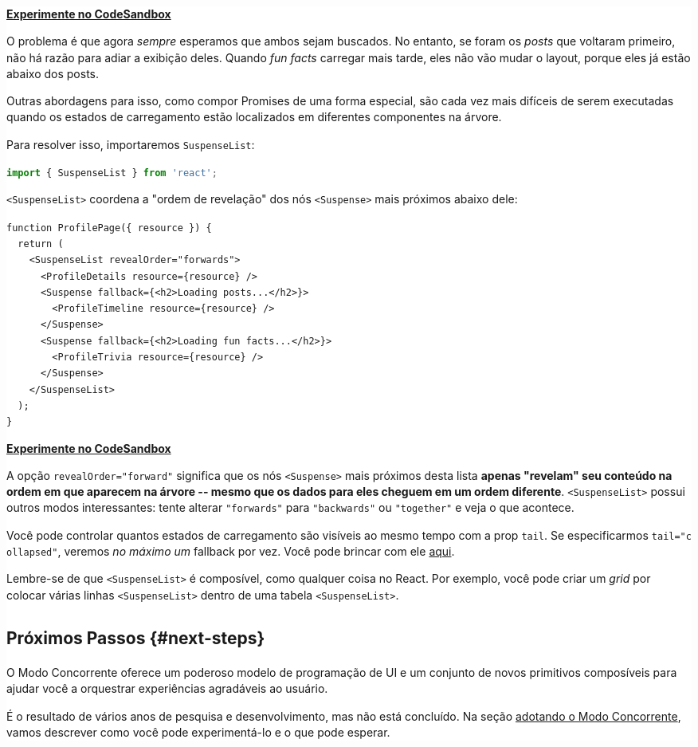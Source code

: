 **[Experimente no CodeSandbox](https://codesandbox.io/s/currying-violet-5jsiy)**

O problema é que agora *sempre* esperamos que ambos sejam buscados. No entanto, se foram os *posts* que voltaram primeiro, não há razão para adiar a exibição deles. Quando _fun facts_ carregar mais tarde, eles não vão mudar o layout, porque eles já estão abaixo dos posts.

Outras abordagens para isso, como compor Promises de uma forma especial, são cada vez mais difíceis de serem executadas quando os estados de carregamento estão localizados em diferentes componentes na árvore.

Para resolver isso, importaremos `SuspenseList`:

```js
import { SuspenseList } from 'react';
```

`<SuspenseList>` coordena a "ordem de revelação" dos nós `<Suspense>` mais próximos abaixo dele:

```js{3,11}
function ProfilePage({ resource }) {
  return (
    <SuspenseList revealOrder="forwards">
      <ProfileDetails resource={resource} />
      <Suspense fallback={<h2>Loading posts...</h2>}>
        <ProfileTimeline resource={resource} />
      </Suspense>
      <Suspense fallback={<h2>Loading fun facts...</h2>}>
        <ProfileTrivia resource={resource} />
      </Suspense>
    </SuspenseList>
  );
}
```

**[Experimente no CodeSandbox](https://codesandbox.io/s/black-wind-byilt)**

A opção `revealOrder="forward"` significa que os nós `<Suspense>` mais próximos desta lista **apenas "revelam" seu conteúdo na ordem em que aparecem na árvore -- mesmo que os dados para eles cheguem em um ordem diferente**. `<SuspenseList>` possui outros modos interessantes: tente alterar `"forwards"` para `"backwards"` ou `"together"` e veja o que acontece.

Você pode controlar quantos estados de carregamento são visíveis ao mesmo tempo com a prop `tail`. Se especificarmos `tail="collapsed"`, veremos *no máximo um* fallback por vez. Você pode brincar com ele [aqui](https://codesandbox.io/s/adoring-almeida-1zzjh).

Lembre-se de que `<SuspenseList>` é composível, como qualquer coisa no React. Por exemplo, você pode criar um _grid_ por colocar várias linhas `<SuspenseList>` dentro de uma tabela `<SuspenseList>`.

## Próximos Passos {#next-steps}

O Modo Concorrente oferece um poderoso modelo de programação de UI e um conjunto de novos primitivos composíveis para ajudar você a orquestrar experiências agradáveis ao usuário.

É o resultado de vários anos de pesquisa e desenvolvimento, mas não está concluído. Na seção [adotando o Modo Concorrente](/docs/concurrent-mode-adoption.html), vamos descrever como você pode experimentá-lo e o que pode esperar.

